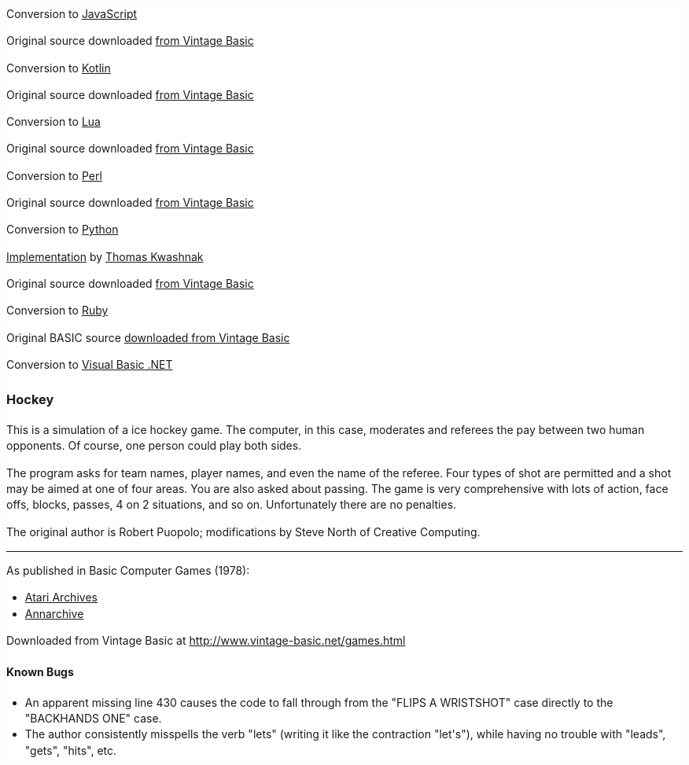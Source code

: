 Conversion to [JavaScript](https://developer.mozilla.org/en-US/docs/Web/JavaScript/Shells)


Original source downloaded [from Vintage Basic](http://www.vintage-basic.net/games.html)

Conversion to [Kotlin](https://kotlinlang.org/)


Original source downloaded [from Vintage Basic](http://www.vintage-basic.net/games.html)

Conversion to [Lua](https://www.lua.org/)


Original source downloaded [from Vintage Basic](http://www.vintage-basic.net/games.html)

Conversion to [Perl](https://www.perl.org/)


Original source downloaded [from Vintage Basic](http://www.vintage-basic.net/games.html)

Conversion to [Python](https://www.python.org/about/)

[Implementation](./High_IQ.py) by [Thomas Kwashnak](https://github.com/LittleTealeaf)


Original source downloaded [from Vintage Basic](http://www.vintage-basic.net/games.html)

Conversion to [Ruby](https://www.ruby-lang.org/en/)


Original BASIC source [downloaded from Vintage Basic](http://www.vintage-basic.net/games.html)

Conversion to [Visual Basic .NET](https://en.wikipedia.org/wiki/Visual_Basic_.NET)


### Hockey

This is a simulation of a ice hockey game. The computer, in this case, moderates and referees the pay between two human opponents. Of course, one person could play both sides.

The program asks for team names, player names, and even the name of the referee. Four types of shot are permitted and a shot may be aimed at one of four areas. You are also asked about passing. The game is very comprehensive with lots of action, face offs, blocks, passes, 4 on 2 situations, and so on. Unfortunately there are no penalties.

The original author is Robert Puopolo; modifications by Steve North of Creative Computing.

---

As published in Basic Computer Games (1978):
- [Atari Archives](https://www.atariarchives.org/basicgames/showpage.php?page=88)
- [Annarchive](https://annarchive.com/files/Basic_Computer_Games_Microcomputer_Edition.pdf#page=103)

Downloaded from Vintage Basic at
http://www.vintage-basic.net/games.html

#### Known Bugs

- An apparent missing line 430 causes the code to fall through from the "FLIPS A WRISTSHOT" case directly to the "BACKHANDS ONE" case.
- The author consistently misspells the verb "lets" (writing it like the contraction "let's"), while having no trouble with "leads", "gets", "hits", etc.
